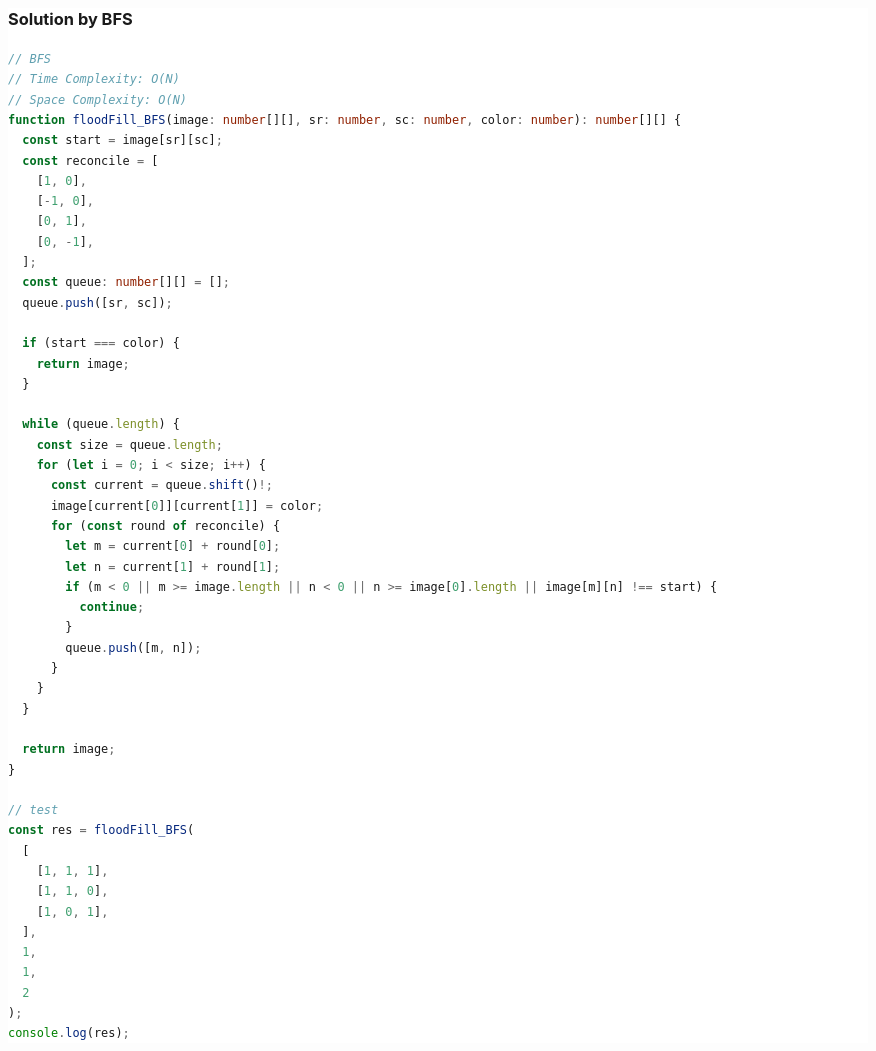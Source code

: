 ### Solution by BFS

``` ts
// BFS
// Time Complexity: O(N)
// Space Complexity: O(N)
function floodFill_BFS(image: number[][], sr: number, sc: number, color: number): number[][] {
  const start = image[sr][sc];
  const reconcile = [
    [1, 0],
    [-1, 0],
    [0, 1],
    [0, -1],
  ];
  const queue: number[][] = [];
  queue.push([sr, sc]);

  if (start === color) {
    return image;
  }

  while (queue.length) {
    const size = queue.length;
    for (let i = 0; i < size; i++) {
      const current = queue.shift()!;
      image[current[0]][current[1]] = color;
      for (const round of reconcile) {
        let m = current[0] + round[0];
        let n = current[1] + round[1];
        if (m < 0 || m >= image.length || n < 0 || n >= image[0].length || image[m][n] !== start) {
          continue;
        }
        queue.push([m, n]);
      }
    }
  }

  return image;
}

// test
const res = floodFill_BFS(
  [
    [1, 1, 1],
    [1, 1, 0],
    [1, 0, 1],
  ],
  1,
  1,
  2
);
console.log(res);
```
